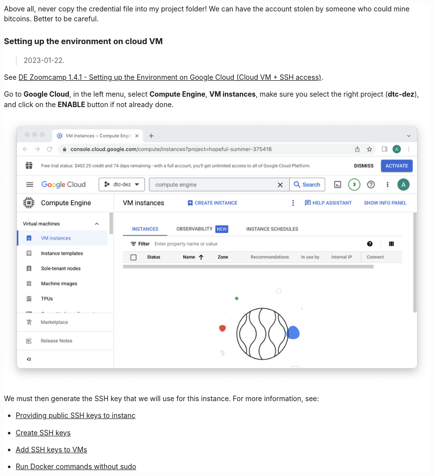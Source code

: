Above all, never copy the credential file into my project folder! We can have the account stolen by someone who could
mine bitcoins. Better to be careful.

### Setting up the environment on cloud VM

> 2023-01-22.

See [DE Zoomcamp 1.4.1 - Setting up the Environment on Google Cloud (Cloud VM + SSH
access)](https://www.youtube.com/watch?v=ae-CV2KfoN0).

Go to **Google Cloud**, in the left menu, select **Compute Engine**, **VM instances**, make sure you select the right
project (**dtc-dez**), and click on the **ENABLE** button if not already done.

![s40](dtc/s40.png)

We must then generate the SSH key that we will use for this instance. For more information, see:

- [Providing public SSH keys to
  instanc](https://cloud.google.com/compute/docs/instances/connecting-advanced#provide-key)

- [Create SSH keys](https://cloud.google.com/compute/docs/connect/create-ssh-keys)

- [Add SSH keys to VMs](https://cloud.google.com/compute/docs/connect/add-ssh-keys)

- [Run Docker commands without sudo](https://github.com/sindresorhus/guides/blob/main/docker-without-sudo.md)
